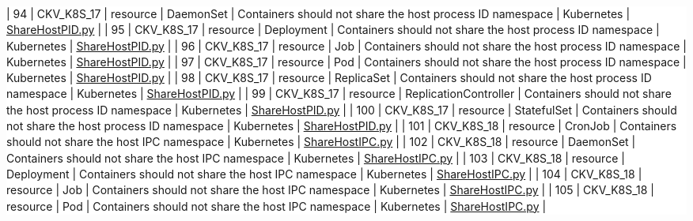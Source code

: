 |  94 | CKV_K8S_17  | resource | DaemonSet              | Containers should not share the host process ID namespace                                                                                                                                      | Kubernetes | [ShareHostPID.py](https://github.com/bridgecrewio/checkov/blob/main/checkov/kubernetes/checks/resource/k8s/ShareHostPID.py)                                                                           |
|  95 | CKV_K8S_17  | resource | Deployment             | Containers should not share the host process ID namespace                                                                                                                                      | Kubernetes | [ShareHostPID.py](https://github.com/bridgecrewio/checkov/blob/main/checkov/kubernetes/checks/resource/k8s/ShareHostPID.py)                                                                           |
|  96 | CKV_K8S_17  | resource | Job                    | Containers should not share the host process ID namespace                                                                                                                                      | Kubernetes | [ShareHostPID.py](https://github.com/bridgecrewio/checkov/blob/main/checkov/kubernetes/checks/resource/k8s/ShareHostPID.py)                                                                           |
|  97 | CKV_K8S_17  | resource | Pod                    | Containers should not share the host process ID namespace                                                                                                                                      | Kubernetes | [ShareHostPID.py](https://github.com/bridgecrewio/checkov/blob/main/checkov/kubernetes/checks/resource/k8s/ShareHostPID.py)                                                                           |
|  98 | CKV_K8S_17  | resource | ReplicaSet             | Containers should not share the host process ID namespace                                                                                                                                      | Kubernetes | [ShareHostPID.py](https://github.com/bridgecrewio/checkov/blob/main/checkov/kubernetes/checks/resource/k8s/ShareHostPID.py)                                                                           |
|  99 | CKV_K8S_17  | resource | ReplicationController  | Containers should not share the host process ID namespace                                                                                                                                      | Kubernetes | [ShareHostPID.py](https://github.com/bridgecrewio/checkov/blob/main/checkov/kubernetes/checks/resource/k8s/ShareHostPID.py)                                                                           |
| 100 | CKV_K8S_17  | resource | StatefulSet            | Containers should not share the host process ID namespace                                                                                                                                      | Kubernetes | [ShareHostPID.py](https://github.com/bridgecrewio/checkov/blob/main/checkov/kubernetes/checks/resource/k8s/ShareHostPID.py)                                                                           |
| 101 | CKV_K8S_18  | resource | CronJob                | Containers should not share the host IPC namespace                                                                                                                                             | Kubernetes | [ShareHostIPC.py](https://github.com/bridgecrewio/checkov/blob/main/checkov/kubernetes/checks/resource/k8s/ShareHostIPC.py)                                                                           |
| 102 | CKV_K8S_18  | resource | DaemonSet              | Containers should not share the host IPC namespace                                                                                                                                             | Kubernetes | [ShareHostIPC.py](https://github.com/bridgecrewio/checkov/blob/main/checkov/kubernetes/checks/resource/k8s/ShareHostIPC.py)                                                                           |
| 103 | CKV_K8S_18  | resource | Deployment             | Containers should not share the host IPC namespace                                                                                                                                             | Kubernetes | [ShareHostIPC.py](https://github.com/bridgecrewio/checkov/blob/main/checkov/kubernetes/checks/resource/k8s/ShareHostIPC.py)                                                                           |
| 104 | CKV_K8S_18  | resource | Job                    | Containers should not share the host IPC namespace                                                                                                                                             | Kubernetes | [ShareHostIPC.py](https://github.com/bridgecrewio/checkov/blob/main/checkov/kubernetes/checks/resource/k8s/ShareHostIPC.py)                                                                           |
| 105 | CKV_K8S_18  | resource | Pod                    | Containers should not share the host IPC namespace                                                                                                                                             | Kubernetes | [ShareHostIPC.py](https://github.com/bridgecrewio/checkov/blob/main/checkov/kubernetes/checks/resource/k8s/ShareHostIPC.py)                                                                           |